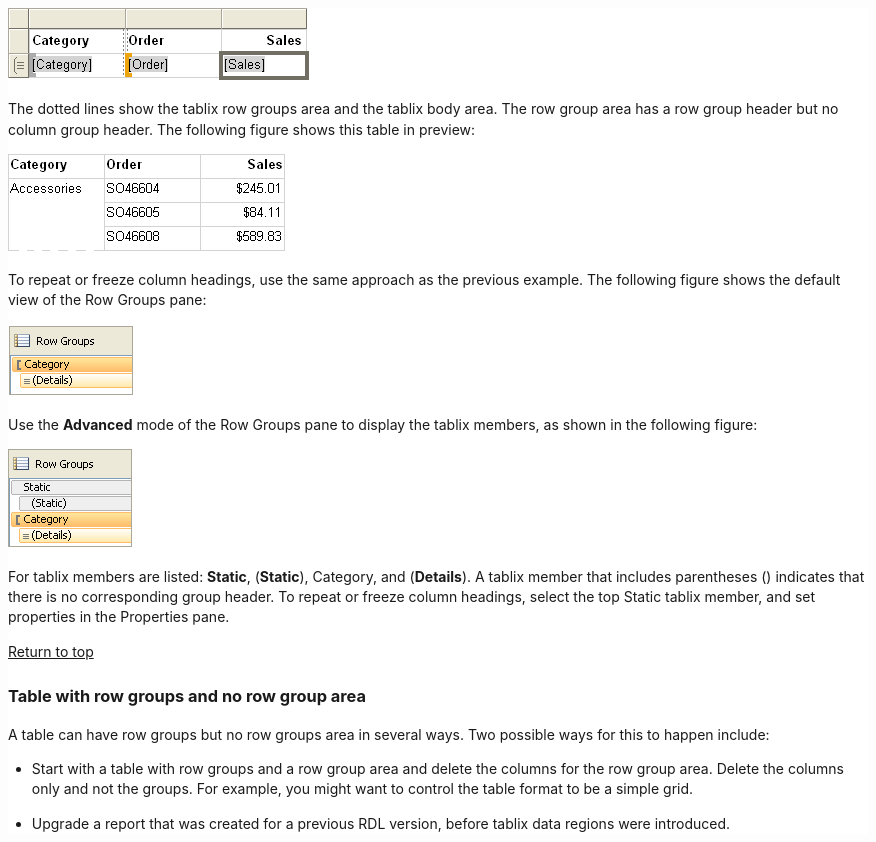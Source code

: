  ![Design, table with one row group and details](../media/rs-tableheaderdynamicwithgroupheadercelldesign.gif "Design, table with one row group and details")

 The dotted lines show the tablix row groups area and the tablix body area. The row group area has a row group header but no column group header. The following figure shows this table in preview:

 ![Preview, table with one row group and details](../media/rs-tableheaderdynamicwithgroupheadercellpreview.gif "Preview, table with one row group and details")

 To repeat or freeze column headings, use the same approach as the previous example. The following figure shows the default view of the Row Groups pane:

 ![Row Groups, Default with dynamic members](../media/rs-tableheaderdynamicgroupingpanedefault.gif "Row Groups, Default with dynamic members")

 Use the **Advanced** mode of the Row Groups pane to display the tablix members, as shown in the following figure:

 ![Row Groups, Advanced mode with static members](../media/rs-tableheaderdynamicwithgroupheadercelladvanced.gif "Row Groups, Advanced mode with static members")

 For tablix members are listed: **Static**, (**Static**), Category, and (**Details**). A tablix member that includes parentheses () indicates that there is no corresponding group header. To repeat or freeze column headings, select the top Static tablix member, and set properties in the Properties pane.

 [Return to top](#Top)

###  <a name="TableRowGroupsNoGroupHeader"></a> Table with row groups and no row group area
 A table can have row groups but no row groups area in several ways. Two possible ways for this to happen include:

-   Start with a table with row groups and a row group area and delete the columns for the row group area. Delete the columns only and not the groups. For example, you might want to control the table format to be a simple grid.

-   Upgrade a report that was created for a previous RDL version, before tablix data regions were introduced.
